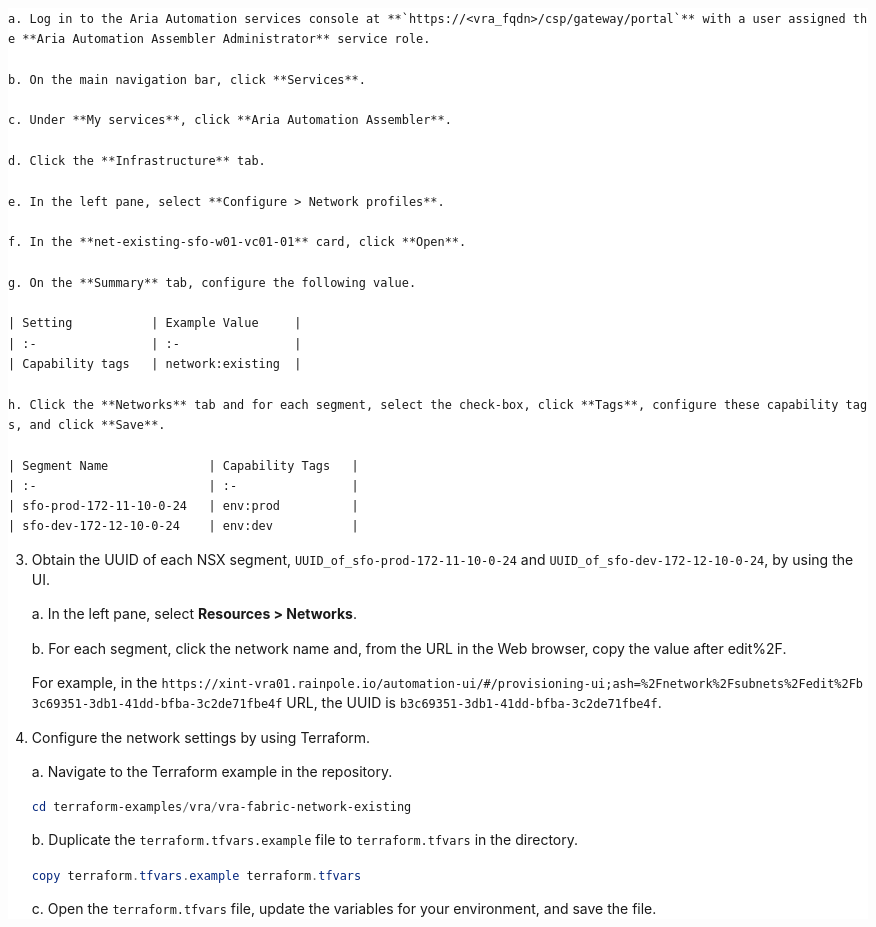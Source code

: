     a. Log in to the Aria Automation services console at **`https://<vra_fqdn>/csp/gateway/portal`** with a user assigned the **Aria Automation Assembler Administrator** service role.

    b. On the main navigation bar, click **Services**.

    c. Under **My services**, click **Aria Automation Assembler**.

    d. Click the **Infrastructure** tab.

    e. In the left pane, select **Configure > Network profiles**.

    f. In the **net-existing-sfo-w01-vc01-01** card, click **Open**.

    g. On the **Summary** tab, configure the following value.

    | Setting           | Example Value     |
    | :-                | :-                |
    | Capability tags	| network:existing  |

    h. Click the **Networks** tab and for each segment, select the check-box, click **Tags**, configure these capability tags, and click **Save**.

    | Segment Name              | Capability Tags   |
    | :-                        | :-                |
    | sfo-prod-172-11-10-0-24   | env:prod          |
    | sfo-dev-172-12-10-0-24    | env:dev           |

3. Obtain the UUID of each NSX segment, `UUID_of_sfo-prod-172-11-10-0-24` and `UUID_of_sfo-dev-172-12-10-0-24`, by using the UI.

    a. In the left pane, select **Resources > Networks**.

    b. For each segment, click the network name and, from the URL in the Web browser, copy the value after edit%2F.

    For example, in the `https://xint-vra01.rainpole.io/automation-ui/#/provisioning-ui;ash=%2Fnetwork%2Fsubnets%2Fedit%2Fb3c69351-3db1-41dd-bfba-3c2de71fbe4f` URL, the UUID is `b3c69351-3db1-41dd-bfba-3c2de71fbe4f`.

4. Configure the network settings by using Terraform.

    a. Navigate to the Terraform example in the repository.

    ```powershell
    cd terraform-examples/vra/vra-fabric-network-existing
    ```

    b. Duplicate the `terraform.tfvars.example` file to `terraform.tfvars` in the directory.

    ```powershell
    copy terraform.tfvars.example terraform.tfvars
    ```

    c. Open the `terraform.tfvars` file, update the variables for your environment, and save the file.
